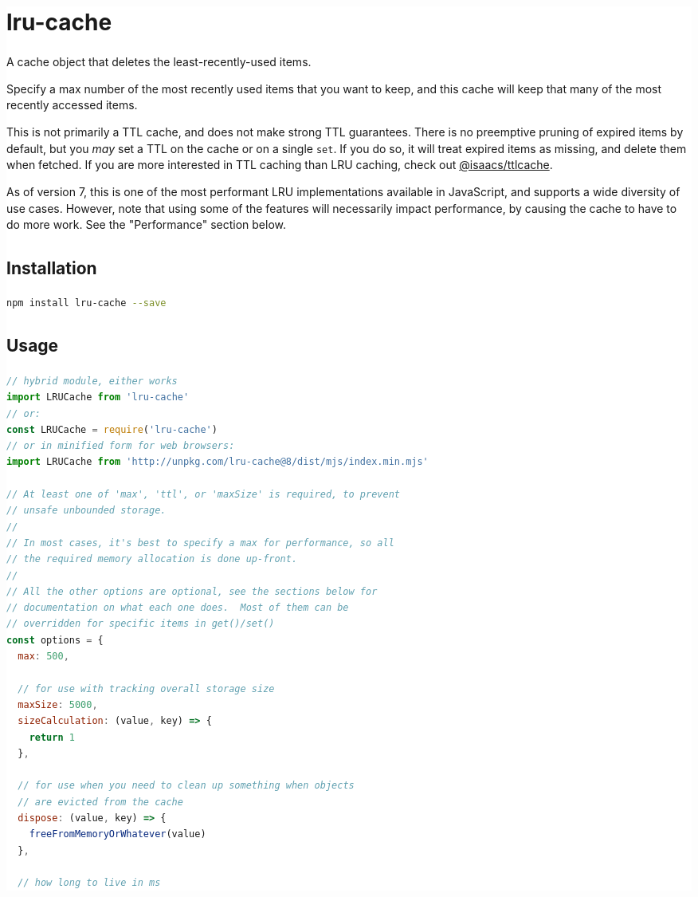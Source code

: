 # lru-cache

A cache object that deletes the least-recently-used items.

Specify a max number of the most recently used items that you
want to keep, and this cache will keep that many of the most
recently accessed items.

This is not primarily a TTL cache, and does not make strong TTL
guarantees. There is no preemptive pruning of expired items by
default, but you _may_ set a TTL on the cache or on a single
`set`. If you do so, it will treat expired items as missing, and
delete them when fetched. If you are more interested in TTL
caching than LRU caching, check out
[@isaacs/ttlcache](http://npm.im/@isaacs/ttlcache).

As of version 7, this is one of the most performant LRU
implementations available in JavaScript, and supports a wide
diversity of use cases. However, note that using some of the
features will necessarily impact performance, by causing the
cache to have to do more work. See the "Performance" section
below.

## Installation

```bash
npm install lru-cache --save
```

## Usage

```js
// hybrid module, either works
import LRUCache from 'lru-cache'
// or:
const LRUCache = require('lru-cache')
// or in minified form for web browsers:
import LRUCache from 'http://unpkg.com/lru-cache@8/dist/mjs/index.min.mjs'

// At least one of 'max', 'ttl', or 'maxSize' is required, to prevent
// unsafe unbounded storage.
//
// In most cases, it's best to specify a max for performance, so all
// the required memory allocation is done up-front.
//
// All the other options are optional, see the sections below for
// documentation on what each one does.  Most of them can be
// overridden for specific items in get()/set()
const options = {
  max: 500,

  // for use with tracking overall storage size
  maxSize: 5000,
  sizeCalculation: (value, key) => {
    return 1
  },

  // for use when you need to clean up something when objects
  // are evicted from the cache
  dispose: (value, key) => {
    freeFromMemoryOrWhatever(value)
  },

  // how long to live in ms
```